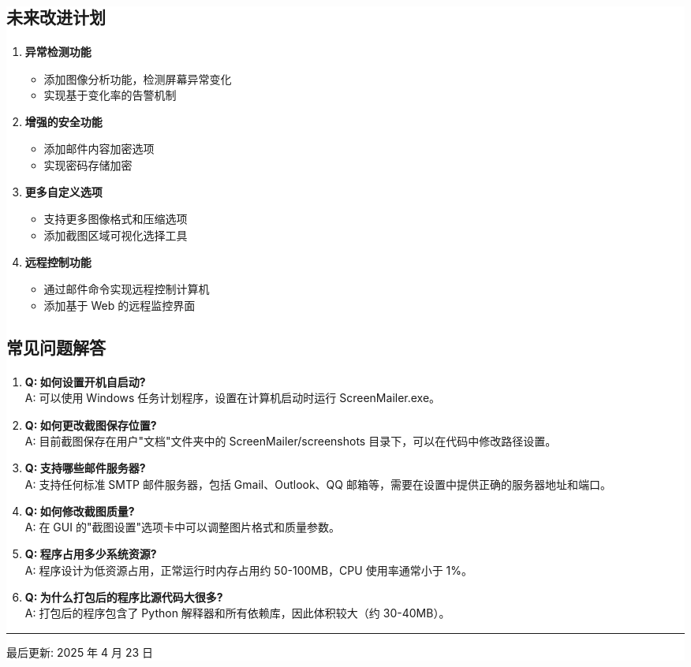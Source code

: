## 未来改进计划

1. **异常检测功能**

    - 添加图像分析功能，检测屏幕异常变化
    - 实现基于变化率的告警机制

2. **增强的安全功能**

    - 添加邮件内容加密选项
    - 实现密码存储加密

3. **更多自定义选项**

    - 支持更多图像格式和压缩选项
    - 添加截图区域可视化选择工具

4. **远程控制功能**
    - 通过邮件命令实现远程控制计算机
    - 添加基于 Web 的远程监控界面

## 常见问题解答

1. **Q: 如何设置开机自启动?**  
   A: 可以使用 Windows 任务计划程序，设置在计算机启动时运行 ScreenMailer.exe。

2. **Q: 如何更改截图保存位置?**  
   A: 目前截图保存在用户"文档"文件夹中的 ScreenMailer/screenshots 目录下，可以在代码中修改路径设置。

3. **Q: 支持哪些邮件服务器?**  
   A: 支持任何标准 SMTP 邮件服务器，包括 Gmail、Outlook、QQ 邮箱等，需要在设置中提供正确的服务器地址和端口。

4. **Q: 如何修改截图质量?**  
   A: 在 GUI 的"截图设置"选项卡中可以调整图片格式和质量参数。

5. **Q: 程序占用多少系统资源?**  
   A: 程序设计为低资源占用，正常运行时内存占用约 50-100MB，CPU 使用率通常小于 1%。

6. **Q: 为什么打包后的程序比源代码大很多?**  
   A: 打包后的程序包含了 Python 解释器和所有依赖库，因此体积较大（约 30-40MB）。

---

最后更新: 2025 年 4 月 23 日
